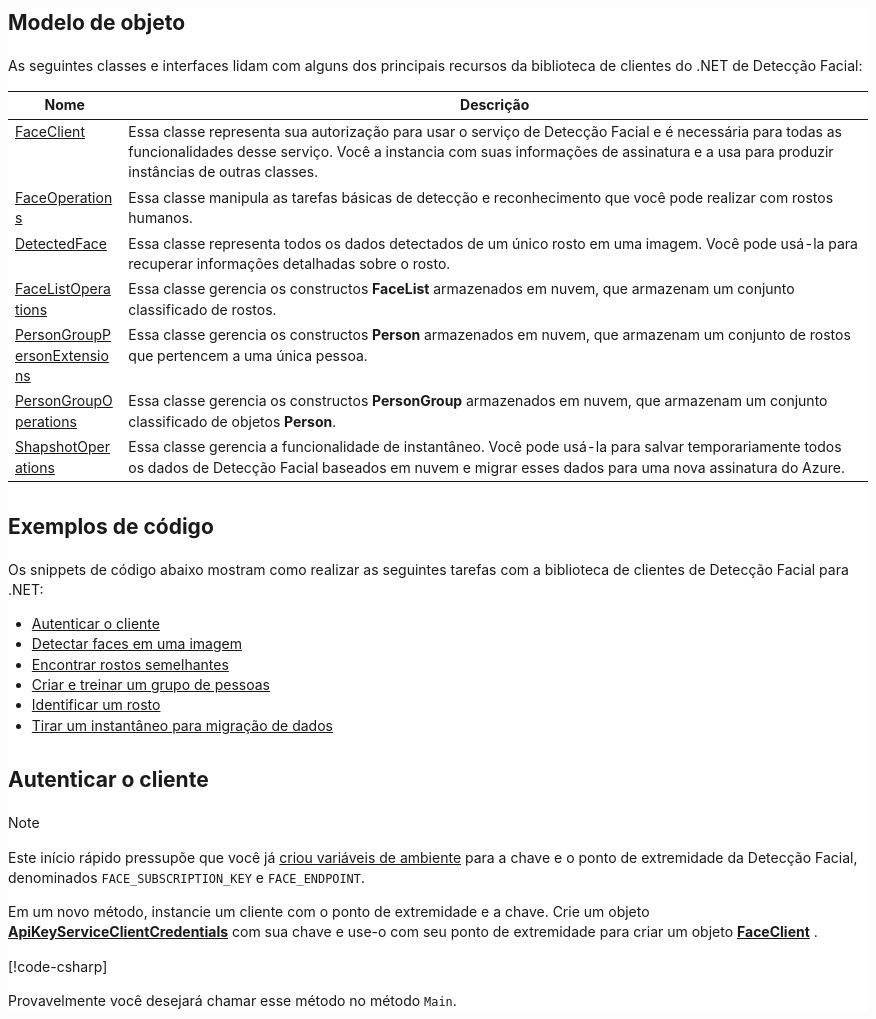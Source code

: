 ## <a name="object-model"></a>Modelo de objeto

As seguintes classes e interfaces lidam com alguns dos principais recursos da biblioteca de clientes do .NET de Detecção Facial:

|Nome|Descrição|
|---|---|
|[FaceClient](https://docs.microsoft.com/dotnet/api/microsoft.azure.cognitiveservices.vision.face.faceclient?view=azure-dotnet) | Essa classe representa sua autorização para usar o serviço de Detecção Facial e é necessária para todas as funcionalidades desse serviço. Você a instancia com suas informações de assinatura e a usa para produzir instâncias de outras classes. |
|[FaceOperations](https://docs.microsoft.com/dotnet/api/microsoft.azure.cognitiveservices.vision.face.faceoperations?view=azure-dotnet)|Essa classe manipula as tarefas básicas de detecção e reconhecimento que você pode realizar com rostos humanos. |
|[DetectedFace](https://docs.microsoft.com/dotnet/api/microsoft.azure.cognitiveservices.vision.face.models.detectedface?view=azure-dotnet)|Essa classe representa todos os dados detectados de um único rosto em uma imagem. Você pode usá-la para recuperar informações detalhadas sobre o rosto.|
|[FaceListOperations](https://docs.microsoft.com/dotnet/api/microsoft.azure.cognitiveservices.vision.face.facelistoperations?view=azure-dotnet)|Essa classe gerencia os constructos **FaceList** armazenados em nuvem, que armazenam um conjunto classificado de rostos. |
|[PersonGroupPersonExtensions](https://docs.microsoft.com/dotnet/api/microsoft.azure.cognitiveservices.vision.face.persongrouppersonextensions?view=azure-dotnet)| Essa classe gerencia os constructos **Person** armazenados em nuvem, que armazenam um conjunto de rostos que pertencem a uma única pessoa.|
|[PersonGroupOperations](https://docs.microsoft.com/dotnet/api/microsoft.azure.cognitiveservices.vision.face.persongroupoperations?view=azure-dotnet)| Essa classe gerencia os constructos **PersonGroup** armazenados em nuvem, que armazenam um conjunto classificado de objetos **Person**. |
|[ShapshotOperations](https://docs.microsoft.com/dotnet/api/microsoft.azure.cognitiveservices.vision.face.snapshotoperations?view=azure-dotnet)|Essa classe gerencia a funcionalidade de instantâneo. Você pode usá-la para salvar temporariamente todos os dados de Detecção Facial baseados em nuvem e migrar esses dados para uma nova assinatura do Azure. |

## <a name="code-examples"></a>Exemplos de código

Os snippets de código abaixo mostram como realizar as seguintes tarefas com a biblioteca de clientes de Detecção Facial para .NET:

* [Autenticar o cliente](#authenticate-the-client)
* [Detectar faces em uma imagem](#detect-faces-in-an-image)
* [Encontrar rostos semelhantes](#find-similar-faces)
* [Criar e treinar um grupo de pessoas](#create-and-train-a-person-group)
* [Identificar um rosto](#identify-a-face)
* [Tirar um instantâneo para migração de dados](#take-a-snapshot-for-data-migration)


## <a name="authenticate-the-client"></a>Autenticar o cliente

> [!NOTE]
> Este início rápido pressupõe que você já [criou variáveis de ambiente](https://docs.microsoft.com/azure/cognitive-services/cognitive-services-apis-create-account#configure-an-environment-variable-for-authentication) para a chave e o ponto de extremidade da Detecção Facial, denominados `FACE_SUBSCRIPTION_KEY` e `FACE_ENDPOINT`.

Em um novo método, instancie um cliente com o ponto de extremidade e a chave. Crie um objeto **[ApiKeyServiceClientCredentials](https://docs.microsoft.com/dotnet/api/microsoft.azure.cognitiveservices.vision.face.apikeyserviceclientcredentials?view=azure-dotnet)** com sua chave e use-o com seu ponto de extremidade para criar um objeto **[FaceClient](https://docs.microsoft.com/dotnet/api/microsoft.azure.cognitiveservices.vision.face.faceclient?view=azure-dotnet)** .

[!code-csharp[](~/cognitive-services-quickstart-code/dotnet/Face/FaceQuickstart.cs?name=snippet_auth)]

Provavelmente você desejará chamar esse método no método `Main`.

